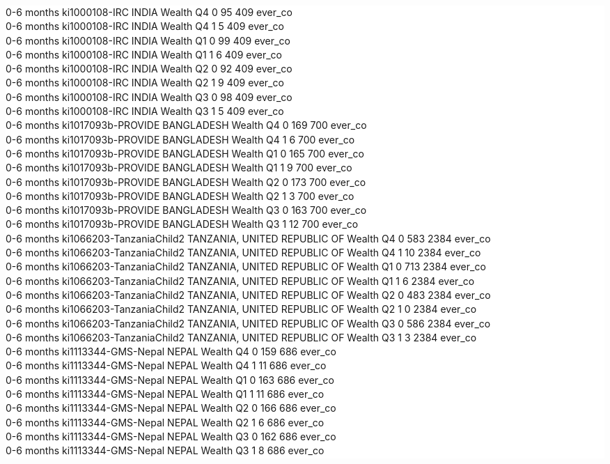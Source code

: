 0-6 months    ki1000108-IRC              INDIA                          Wealth Q4               0       95     409  ever_co          
0-6 months    ki1000108-IRC              INDIA                          Wealth Q4               1        5     409  ever_co          
0-6 months    ki1000108-IRC              INDIA                          Wealth Q1               0       99     409  ever_co          
0-6 months    ki1000108-IRC              INDIA                          Wealth Q1               1        6     409  ever_co          
0-6 months    ki1000108-IRC              INDIA                          Wealth Q2               0       92     409  ever_co          
0-6 months    ki1000108-IRC              INDIA                          Wealth Q2               1        9     409  ever_co          
0-6 months    ki1000108-IRC              INDIA                          Wealth Q3               0       98     409  ever_co          
0-6 months    ki1000108-IRC              INDIA                          Wealth Q3               1        5     409  ever_co          
0-6 months    ki1017093b-PROVIDE         BANGLADESH                     Wealth Q4               0      169     700  ever_co          
0-6 months    ki1017093b-PROVIDE         BANGLADESH                     Wealth Q4               1        6     700  ever_co          
0-6 months    ki1017093b-PROVIDE         BANGLADESH                     Wealth Q1               0      165     700  ever_co          
0-6 months    ki1017093b-PROVIDE         BANGLADESH                     Wealth Q1               1        9     700  ever_co          
0-6 months    ki1017093b-PROVIDE         BANGLADESH                     Wealth Q2               0      173     700  ever_co          
0-6 months    ki1017093b-PROVIDE         BANGLADESH                     Wealth Q2               1        3     700  ever_co          
0-6 months    ki1017093b-PROVIDE         BANGLADESH                     Wealth Q3               0      163     700  ever_co          
0-6 months    ki1017093b-PROVIDE         BANGLADESH                     Wealth Q3               1       12     700  ever_co          
0-6 months    ki1066203-TanzaniaChild2   TANZANIA, UNITED REPUBLIC OF   Wealth Q4               0      583    2384  ever_co          
0-6 months    ki1066203-TanzaniaChild2   TANZANIA, UNITED REPUBLIC OF   Wealth Q4               1       10    2384  ever_co          
0-6 months    ki1066203-TanzaniaChild2   TANZANIA, UNITED REPUBLIC OF   Wealth Q1               0      713    2384  ever_co          
0-6 months    ki1066203-TanzaniaChild2   TANZANIA, UNITED REPUBLIC OF   Wealth Q1               1        6    2384  ever_co          
0-6 months    ki1066203-TanzaniaChild2   TANZANIA, UNITED REPUBLIC OF   Wealth Q2               0      483    2384  ever_co          
0-6 months    ki1066203-TanzaniaChild2   TANZANIA, UNITED REPUBLIC OF   Wealth Q2               1        0    2384  ever_co          
0-6 months    ki1066203-TanzaniaChild2   TANZANIA, UNITED REPUBLIC OF   Wealth Q3               0      586    2384  ever_co          
0-6 months    ki1066203-TanzaniaChild2   TANZANIA, UNITED REPUBLIC OF   Wealth Q3               1        3    2384  ever_co          
0-6 months    ki1113344-GMS-Nepal        NEPAL                          Wealth Q4               0      159     686  ever_co          
0-6 months    ki1113344-GMS-Nepal        NEPAL                          Wealth Q4               1       11     686  ever_co          
0-6 months    ki1113344-GMS-Nepal        NEPAL                          Wealth Q1               0      163     686  ever_co          
0-6 months    ki1113344-GMS-Nepal        NEPAL                          Wealth Q1               1       11     686  ever_co          
0-6 months    ki1113344-GMS-Nepal        NEPAL                          Wealth Q2               0      166     686  ever_co          
0-6 months    ki1113344-GMS-Nepal        NEPAL                          Wealth Q2               1        6     686  ever_co          
0-6 months    ki1113344-GMS-Nepal        NEPAL                          Wealth Q3               0      162     686  ever_co          
0-6 months    ki1113344-GMS-Nepal        NEPAL                          Wealth Q3               1        8     686  ever_co          